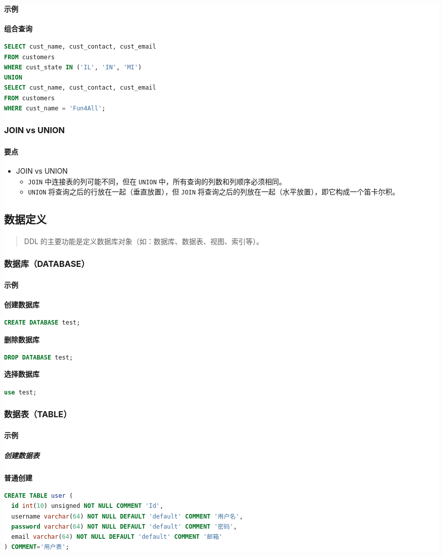 #### 示例

**组合查询**

```sql
SELECT cust_name, cust_contact, cust_email
FROM customers
WHERE cust_state IN ('IL', 'IN', 'MI')
UNION
SELECT cust_name, cust_contact, cust_email
FROM customers
WHERE cust_name = 'Fun4All';
```

### JOIN vs UNION

#### 要点

* JOIN vs UNION
  * `JOIN` 中连接表的列可能不同，但在 `UNION` 中，所有查询的列数和列顺序必须相同。
  * `UNION` 将查询之后的行放在一起（垂直放置），但 `JOIN` 将查询之后的列放在一起（水平放置），即它构成一个笛卡尔积。

## 数据定义

> DDL 的主要功能是定义数据库对象（如：数据库、数据表、视图、索引等）。

### 数据库（DATABASE）

#### 示例

**创建数据库**

```sql
CREATE DATABASE test;
```

**删除数据库**

```sql
DROP DATABASE test;
```

**选择数据库**

```sql
use test;
```

### 数据表（TABLE）

#### 示例

##### 创建数据表

**普通创建**

```sql
CREATE TABLE user (
  id int(10) unsigned NOT NULL COMMENT 'Id',
  username varchar(64) NOT NULL DEFAULT 'default' COMMENT '用户名',
  password varchar(64) NOT NULL DEFAULT 'default' COMMENT '密码',
  email varchar(64) NOT NULL DEFAULT 'default' COMMENT '邮箱'
) COMMENT='用户表';
```
